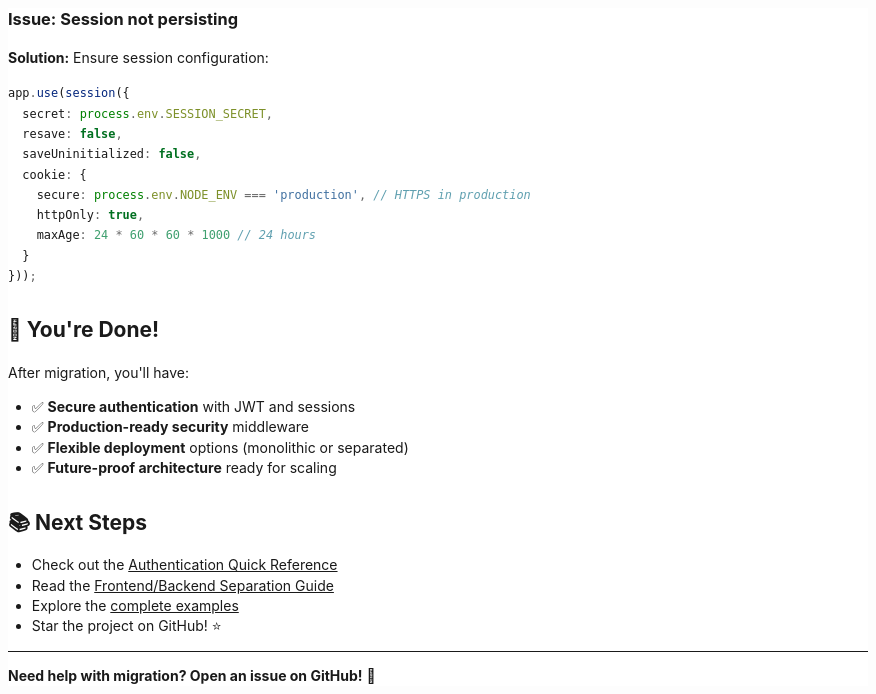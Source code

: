 ### Issue: Session not persisting
**Solution:** Ensure session configuration:
```typescript
app.use(session({
  secret: process.env.SESSION_SECRET,
  resave: false,
  saveUninitialized: false,
  cookie: { 
    secure: process.env.NODE_ENV === 'production', // HTTPS in production
    httpOnly: true,
    maxAge: 24 * 60 * 60 * 1000 // 24 hours
  }
}));
```

## 🎉 You're Done!

After migration, you'll have:
- ✅ **Secure authentication** with JWT and sessions
- ✅ **Production-ready security** middleware
- ✅ **Flexible deployment** options (monolithic or separated)
- ✅ **Future-proof architecture** ready for scaling

## 📚 Next Steps

- Check out the [Authentication Quick Reference](authentication-quick-reference.md)
- Read the [Frontend/Backend Separation Guide](frontend-backend-separation.md)
- Explore the [complete examples](../examples/)
- Star the project on GitHub! ⭐

---

**Need help with migration? Open an issue on GitHub!** 🚀

